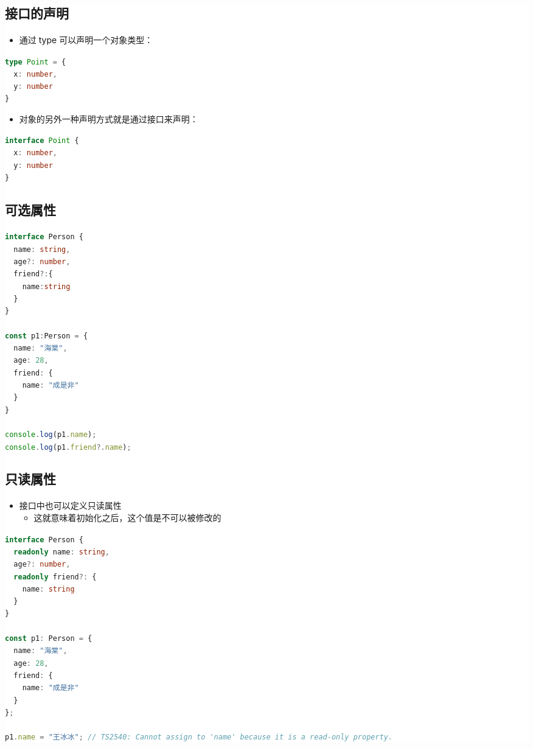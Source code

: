 ## 接口的声明

* 通过 type 可以声明一个对象类型：

```ts
type Point = {
  x: number,
  y: number
}
```

* 对象的另外一种声明方式就是通过接口来声明：

```ts
interface Point {
  x: number,
  y: number
}
```

## 可选属性

```ts
interface Person {
  name: string,
  age?: number,
  friend?:{
    name:string
  }
}

const p1:Person = {
  name: "海棠",
  age: 28,
  friend: {
    name: "成是非"
  }
}

console.log(p1.name);
console.log(p1.friend?.name);
```

## 只读属性

* 接口中也可以定义只读属性
  * 这就意味着初始化之后，这个值是不可以被修改的

```ts
interface Person {
  readonly name: string,
  age?: number,
  readonly friend?: {
    name: string
  }
}

const p1: Person = {
  name: "海棠",
  age: 28,
  friend: {
    name: "成是非"
  }
};

p1.name = "王冰冰"; // TS2540: Cannot assign to 'name' because it is a read-only property.
```